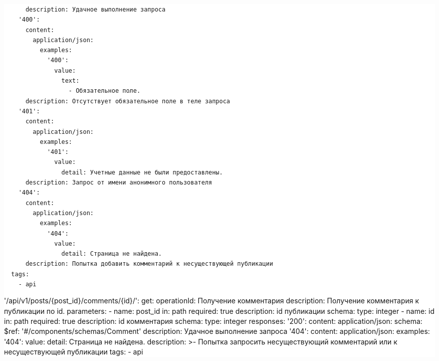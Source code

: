           description: Удачное выполнение запроса
        '400':
          content:
            application/json:
              examples:
                '400':
                  value:
                    text:
                      - Обязательное поле.
          description: Отсутствует обязательное поле в теле запроса
        '401':
          content:
            application/json:
              examples:
                '401':
                  value:
                    detail: Учетные данные не были предоставлены.
          description: Запрос от имени анонимного пользователя
        '404':
          content:
            application/json:
              examples:
                '404':
                  value:
                    detail: Страница не найдена.
          description: Попытка добавить комментарий к несуществующей публикации
      tags:
        - api
  '/api/v1/posts/{post_id}/comments/{id}/':
    get:
      operationId: Получение комментария
      description: Получение комментария к публикации по id.
      parameters:
        - name: post_id
          in: path
          required: true
          description: id публикации
          schema:
            type: integer
        - name: id
          in: path
          required: true
          description: id комментария
          schema:
            type: integer
      responses:
        '200':
          content:
            application/json:
              schema:
                $ref: '#/components/schemas/Comment'
          description: Удачное выполнение запроса
        '404':
          content:
            application/json:
              examples:
                '404':
                  value:
                    detail: Страница не найдена.
          description: >-
            Попытка запросить несуществующий комментарий или к несуществующей
            публикации
      tags:
        - api